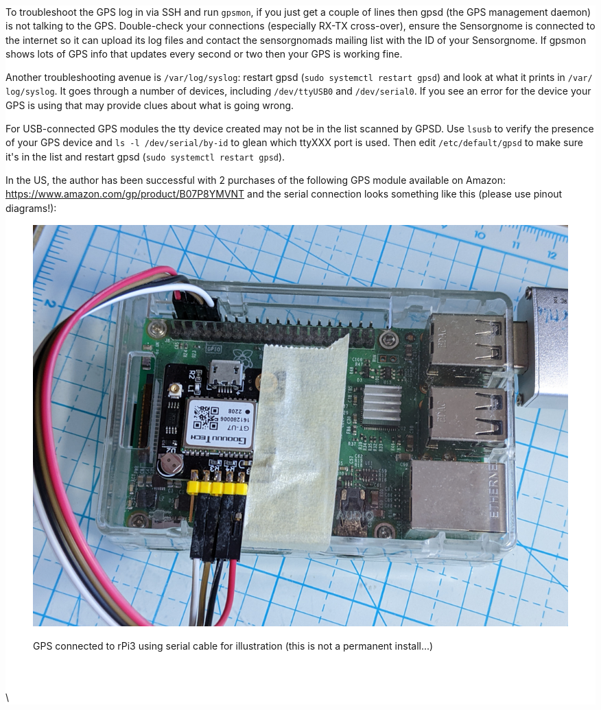 To troubleshoot the GPS log in via SSH and run `gpsmon`, if you just get a couple of lines then gpsd (the GPS management daemon) is not talking to the GPS. Double-check your connections (especially RX-TX cross-over), ensure the Sensorgnome is connected to the internet so it can upload its log files and contact the sensorgnomads mailing list with the ID of your Sensorgnome. If gpsmon shows lots of GPS info that updates every second or two then your GPS is working fine.

Another troubleshooting avenue is `/var/log/syslog`: restart gpsd (`sudo systemctl restart gpsd`) and look at what it prints in `/var/log/syslog`. It goes through a number of devices, including `/dev/ttyUSB0` and `/dev/serial0`. If you see an error for the device your GPS is using that may provide clues about what is going wrong.

For USB-connected GPS modules the tty device created may not be in the list scanned by GPSD. Use `lsusb` to verify the presence of your GPS device and `ls -l /dev/serial/by-id` to glean which ttyXXX port is used. Then edit `/etc/default/gpsd` to make sure it's in the list and restart gpsd (`sudo systemctl restart gpsd`).

In the US, the author has been successful with 2 purchases of the following GPS module available on Amazon: https://www.amazon.com/gp/product/B07P8YMVNT and the serial connection looks something like this (please use pinout diagrams!):

<figure><img src=".gitbook/assets/PXL_20221030_173643526.jpg" alt=""><figcaption><p>GPS connected to rPi3 using serial cable for illustration (this is not a permanent install...)</p></figcaption></figure>

\
\
\

